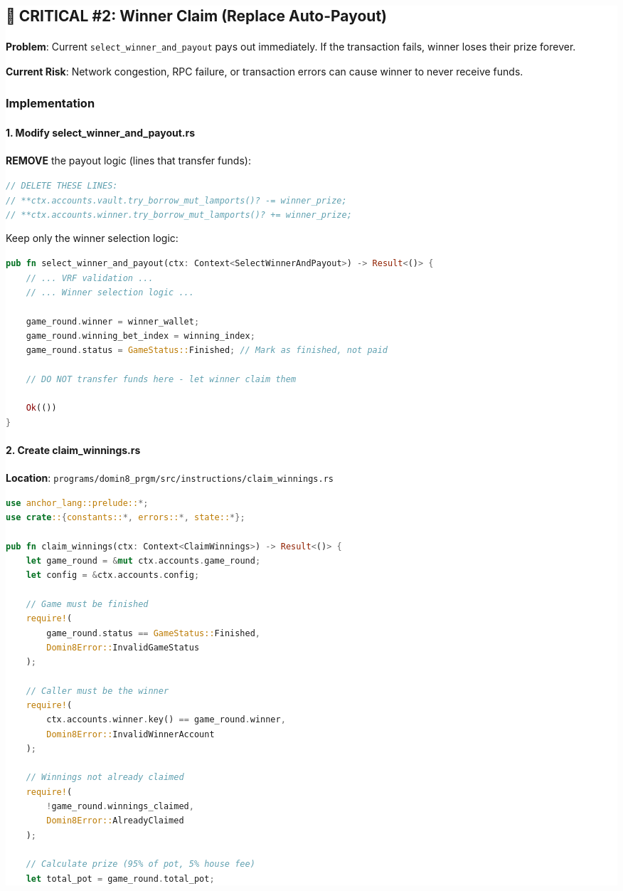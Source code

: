 ## 🔴 CRITICAL #2: Winner Claim (Replace Auto-Payout)

**Problem**: Current `select_winner_and_payout` pays out immediately. If the transaction fails, winner loses their prize forever.

**Current Risk**: Network congestion, RPC failure, or transaction errors can cause winner to never receive funds.

### Implementation

#### 1. Modify select_winner_and_payout.rs

**REMOVE** the payout logic (lines that transfer funds):
```rust
// DELETE THESE LINES:
// **ctx.accounts.vault.try_borrow_mut_lamports()? -= winner_prize;
// **ctx.accounts.winner.try_borrow_mut_lamports()? += winner_prize;
```

Keep only the winner selection logic:
```rust
pub fn select_winner_and_payout(ctx: Context<SelectWinnerAndPayout>) -> Result<()> {
    // ... VRF validation ...
    // ... Winner selection logic ...

    game_round.winner = winner_wallet;
    game_round.winning_bet_index = winning_index;
    game_round.status = GameStatus::Finished; // Mark as finished, not paid

    // DO NOT transfer funds here - let winner claim them

    Ok(())
}
```

#### 2. Create claim_winnings.rs
**Location**: `programs/domin8_prgm/src/instructions/claim_winnings.rs`

```rust
use anchor_lang::prelude::*;
use crate::{constants::*, errors::*, state::*};

pub fn claim_winnings(ctx: Context<ClaimWinnings>) -> Result<()> {
    let game_round = &mut ctx.accounts.game_round;
    let config = &ctx.accounts.config;

    // Game must be finished
    require!(
        game_round.status == GameStatus::Finished,
        Domin8Error::InvalidGameStatus
    );

    // Caller must be the winner
    require!(
        ctx.accounts.winner.key() == game_round.winner,
        Domin8Error::InvalidWinnerAccount
    );

    // Winnings not already claimed
    require!(
        !game_round.winnings_claimed,
        Domin8Error::AlreadyClaimed
    );

    // Calculate prize (95% of pot, 5% house fee)
    let total_pot = game_round.total_pot;
```